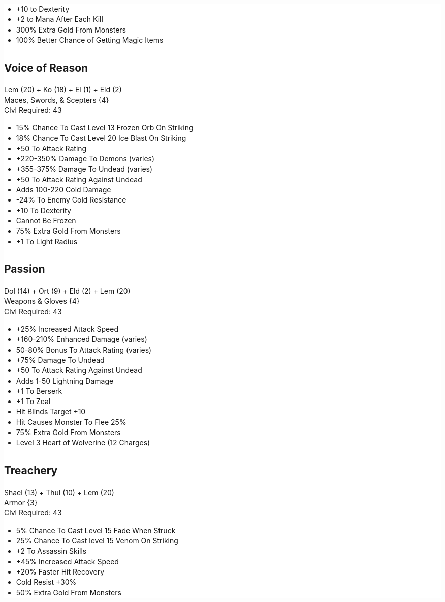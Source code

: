 - +10 to Dexterity
- +2 to Mana After Each Kill
- 300% Extra Gold From Monsters
- 100% Better Chance of Getting Magic Items

## Voice of Reason
Lem (20) + Ko (18) + El (1) + Eld (2)  
Maces, Swords, & Scepters {4}  
Clvl Required: 43 

- 15% Chance To Cast Level 13 Frozen Orb On Striking
- 18% Chance To Cast Level 20 Ice Blast On Striking
- +50 To Attack Rating
- +220-350% Damage To Demons (varies)
- +355-375% Damage To Undead (varies)
- +50 To Attack Rating Against Undead
- Adds 100-220 Cold Damage
- -24% To Enemy Cold Resistance
- +10 To Dexterity
- Cannot Be Frozen
- 75% Extra Gold From Monsters
- +1 To Light Radius

## Passion
Dol (14) + Ort (9) + Eld (2) + Lem (20)  
Weapons & Gloves {4}  
Clvl Required: 43 

- +25% Increased Attack Speed
- +160-210% Enhanced Damage (varies)
- 50-80% Bonus To Attack Rating (varies)
- +75% Damage To Undead
- +50 To Attack Rating Against Undead
- Adds 1-50 Lightning Damage
- +1 To Berserk
- +1 To Zeal
- Hit Blinds Target +10
- Hit Causes Monster To Flee 25%
- 75% Extra Gold From Monsters
- Level 3 Heart of Wolverine (12 Charges)

## Treachery
Shael (13) + Thul (10) + Lem (20)  
Armor {3}  
Clvl Required: 43 

- 5% Chance To Cast Level 15 Fade When Struck
- 25% Chance To Cast level 15 Venom On Striking
- +2 To Assassin Skills
- +45% Increased Attack Speed
- +20% Faster Hit Recovery
- Cold Resist +30%
- 50% Extra Gold From Monsters
